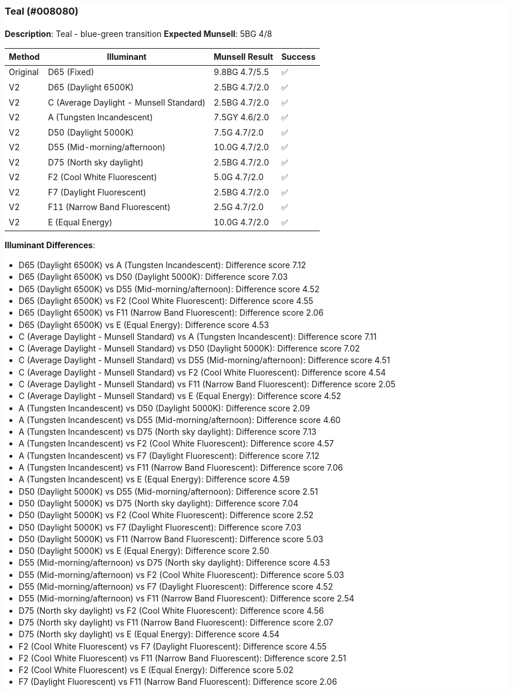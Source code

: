 
### Teal (#008080)

**Description**: Teal - blue-green transition
**Expected Munsell**: 5BG 4/8

| Method | Illuminant | Munsell Result | Success |
|--------|------------|----------------|---------|
| Original | D65 (Fixed) | 9.8BG 4.7/5.5 | ✅ |
| V2 | D65 (Daylight 6500K) | 2.5BG 4.7/2.0 | ✅ |
| V2 | C (Average Daylight - Munsell Standard) | 2.5BG 4.7/2.0 | ✅ |
| V2 | A (Tungsten Incandescent) | 7.5GY 4.6/2.0 | ✅ |
| V2 | D50 (Daylight 5000K) | 7.5G 4.7/2.0 | ✅ |
| V2 | D55 (Mid-morning/afternoon) | 10.0G 4.7/2.0 | ✅ |
| V2 | D75 (North sky daylight) | 2.5BG 4.7/2.0 | ✅ |
| V2 | F2 (Cool White Fluorescent) | 5.0G 4.7/2.0 | ✅ |
| V2 | F7 (Daylight Fluorescent) | 2.5BG 4.7/2.0 | ✅ |
| V2 | F11 (Narrow Band Fluorescent) | 2.5G 4.7/2.0 | ✅ |
| V2 | E (Equal Energy) | 10.0G 4.7/2.0 | ✅ |

**Illuminant Differences**:
- D65 (Daylight 6500K) vs A (Tungsten Incandescent): Difference score 7.12
- D65 (Daylight 6500K) vs D50 (Daylight 5000K): Difference score 7.03
- D65 (Daylight 6500K) vs D55 (Mid-morning/afternoon): Difference score 4.52
- D65 (Daylight 6500K) vs F2 (Cool White Fluorescent): Difference score 4.55
- D65 (Daylight 6500K) vs F11 (Narrow Band Fluorescent): Difference score 2.06
- D65 (Daylight 6500K) vs E (Equal Energy): Difference score 4.53
- C (Average Daylight - Munsell Standard) vs A (Tungsten Incandescent): Difference score 7.11
- C (Average Daylight - Munsell Standard) vs D50 (Daylight 5000K): Difference score 7.02
- C (Average Daylight - Munsell Standard) vs D55 (Mid-morning/afternoon): Difference score 4.51
- C (Average Daylight - Munsell Standard) vs F2 (Cool White Fluorescent): Difference score 4.54
- C (Average Daylight - Munsell Standard) vs F11 (Narrow Band Fluorescent): Difference score 2.05
- C (Average Daylight - Munsell Standard) vs E (Equal Energy): Difference score 4.52
- A (Tungsten Incandescent) vs D50 (Daylight 5000K): Difference score 2.09
- A (Tungsten Incandescent) vs D55 (Mid-morning/afternoon): Difference score 4.60
- A (Tungsten Incandescent) vs D75 (North sky daylight): Difference score 7.13
- A (Tungsten Incandescent) vs F2 (Cool White Fluorescent): Difference score 4.57
- A (Tungsten Incandescent) vs F7 (Daylight Fluorescent): Difference score 7.12
- A (Tungsten Incandescent) vs F11 (Narrow Band Fluorescent): Difference score 7.06
- A (Tungsten Incandescent) vs E (Equal Energy): Difference score 4.59
- D50 (Daylight 5000K) vs D55 (Mid-morning/afternoon): Difference score 2.51
- D50 (Daylight 5000K) vs D75 (North sky daylight): Difference score 7.04
- D50 (Daylight 5000K) vs F2 (Cool White Fluorescent): Difference score 2.52
- D50 (Daylight 5000K) vs F7 (Daylight Fluorescent): Difference score 7.03
- D50 (Daylight 5000K) vs F11 (Narrow Band Fluorescent): Difference score 5.03
- D50 (Daylight 5000K) vs E (Equal Energy): Difference score 2.50
- D55 (Mid-morning/afternoon) vs D75 (North sky daylight): Difference score 4.53
- D55 (Mid-morning/afternoon) vs F2 (Cool White Fluorescent): Difference score 5.03
- D55 (Mid-morning/afternoon) vs F7 (Daylight Fluorescent): Difference score 4.52
- D55 (Mid-morning/afternoon) vs F11 (Narrow Band Fluorescent): Difference score 2.54
- D75 (North sky daylight) vs F2 (Cool White Fluorescent): Difference score 4.56
- D75 (North sky daylight) vs F11 (Narrow Band Fluorescent): Difference score 2.07
- D75 (North sky daylight) vs E (Equal Energy): Difference score 4.54
- F2 (Cool White Fluorescent) vs F7 (Daylight Fluorescent): Difference score 4.55
- F2 (Cool White Fluorescent) vs F11 (Narrow Band Fluorescent): Difference score 2.51
- F2 (Cool White Fluorescent) vs E (Equal Energy): Difference score 5.02
- F7 (Daylight Fluorescent) vs F11 (Narrow Band Fluorescent): Difference score 2.06